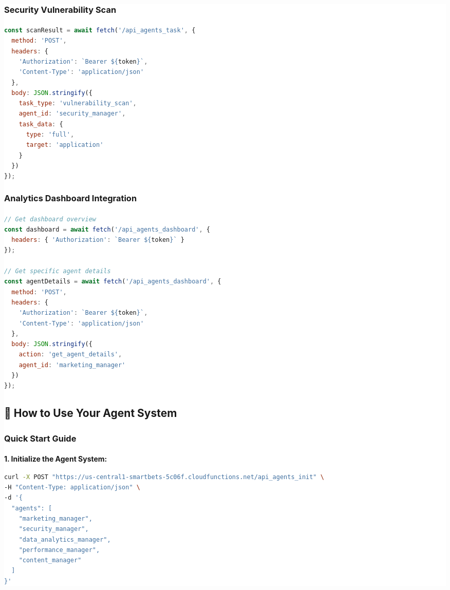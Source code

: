 ### Security Vulnerability Scan

```javascript
const scanResult = await fetch('/api_agents_task', {
  method: 'POST',
  headers: {
    'Authorization': `Bearer ${token}`,
    'Content-Type': 'application/json'
  },
  body: JSON.stringify({
    task_type: 'vulnerability_scan',
    agent_id: 'security_manager',
    task_data: {
      type: 'full',
      target: 'application'
    }
  })
});
```

### Analytics Dashboard Integration

```javascript
// Get dashboard overview
const dashboard = await fetch('/api_agents_dashboard', {
  headers: { 'Authorization': `Bearer ${token}` }
});

// Get specific agent details
const agentDetails = await fetch('/api_agents_dashboard', {
  method: 'POST',
  headers: {
    'Authorization': `Bearer ${token}`,
    'Content-Type': 'application/json'
  },
  body: JSON.stringify({
    action: 'get_agent_details',
    agent_id: 'marketing_manager'
  })
});
```

## 🚀 How to Use Your Agent System

### **Quick Start Guide**

**1. Initialize the Agent System:**
```bash
curl -X POST "https://us-central1-smartbets-5c06f.cloudfunctions.net/api_agents_init" \
-H "Content-Type: application/json" \
-d '{
  "agents": [
    "marketing_manager",
    "security_manager",
    "data_analytics_manager",
    "performance_manager",
    "content_manager"
  ]
}'
```
